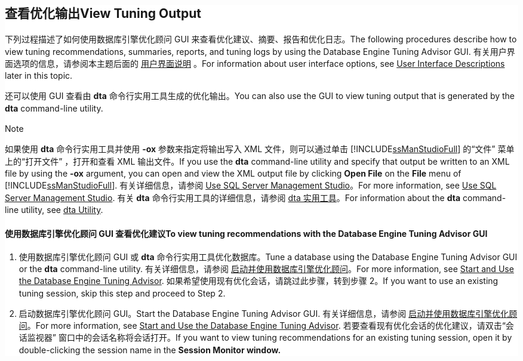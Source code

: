 ##  <a name="view-tuning-output"></a><a name="View"></a> <span data-ttu-id="35173-107">查看优化输出</span><span class="sxs-lookup"><span data-stu-id="35173-107">View Tuning Output</span></span>  
 <span data-ttu-id="35173-108">下列过程描述了如何使用数据库引擎优化顾问 GUI 来查看优化建议、摘要、报告和优化日志。</span><span class="sxs-lookup"><span data-stu-id="35173-108">The following procedures describe how to view tuning recommendations, summaries, reports, and tuning logs by using the Database Engine Tuning Advisor GUI.</span></span> <span data-ttu-id="35173-109">有关用户界面选项的信息，请参阅本主题后面的 [用户界面说明](#UI) 。</span><span class="sxs-lookup"><span data-stu-id="35173-109">For information about user interface options, see [User Interface Descriptions](#UI) later in this topic.</span></span>  
  
 <span data-ttu-id="35173-110">还可以使用 GUI 查看由 **dta** 命令行实用工具生成的优化输出。</span><span class="sxs-lookup"><span data-stu-id="35173-110">You can also use the GUI to view tuning output that is generated by the **dta** command-line utility.</span></span>  
  
> [!NOTE]  
>  <span data-ttu-id="35173-111">如果使用 **dta** 命令行实用工具并使用 **-ox** 参数来指定将输出写入 XML 文件，则可以通过单击 [!INCLUDE[ssManStudioFull](../../includes/ssmanstudiofull-md.md)] 的“文件”  菜单上的“打开文件”  ，打开和查看 XML 输出文件。</span><span class="sxs-lookup"><span data-stu-id="35173-111">If you use the **dta** command-line utility and specify that output be written to an XML file by using the **-ox** argument, you can open and view the XML output file by clicking **Open File** on the **File** menu of [!INCLUDE[ssManStudioFull](../../includes/ssmanstudiofull-md.md)].</span></span> <span data-ttu-id="35173-112">有关详细信息，请参阅 [Use SQL Server Management Studio](../../database-engine/use-sql-server-management-studio.md)。</span><span class="sxs-lookup"><span data-stu-id="35173-112">For more information, see [Use SQL Server Management Studio](../../database-engine/use-sql-server-management-studio.md).</span></span> <span data-ttu-id="35173-113">有关 **dta** 命令行实用工具的详细信息，请参阅 [dta 实用工具](../../tools/dta/dta-utility.md)。</span><span class="sxs-lookup"><span data-stu-id="35173-113">For information about the **dta** command-line utility, see [dta Utility](../../tools/dta/dta-utility.md).</span></span>  
  
#### <a name="to-view-tuning-recommendations-with-the-database-engine-tuning-advisor-gui"></a><span data-ttu-id="35173-114">使用数据库引擎优化顾问 GUI 查看优化建议</span><span class="sxs-lookup"><span data-stu-id="35173-114">To view tuning recommendations with the Database Engine Tuning Advisor GUI</span></span>  
  
1.  <span data-ttu-id="35173-115">使用数据库引擎优化顾问 GUI 或 **dta** 命令行实用工具优化数据库。</span><span class="sxs-lookup"><span data-stu-id="35173-115">Tune a database using the Database Engine Tuning Advisor GUI or the **dta** command-line utility.</span></span> <span data-ttu-id="35173-116">有关详细信息，请参阅 [启动并使用数据库引擎优化顾问](database-engine-tuning-advisor.md)。</span><span class="sxs-lookup"><span data-stu-id="35173-116">For more information, see [Start and Use the Database Engine Tuning Advisor](database-engine-tuning-advisor.md).</span></span> <span data-ttu-id="35173-117">如果希望使用现有优化会话，请跳过此步骤，转到步骤 2。</span><span class="sxs-lookup"><span data-stu-id="35173-117">If you want to use an existing tuning session, skip this step and proceed to Step 2.</span></span>  
  
2.  <span data-ttu-id="35173-118">启动数据库引擎优化顾问 GUI。</span><span class="sxs-lookup"><span data-stu-id="35173-118">Start the Database Engine Tuning Advisor GUI.</span></span> <span data-ttu-id="35173-119">有关详细信息，请参阅 [启动并使用数据库引擎优化顾问](database-engine-tuning-advisor.md)。</span><span class="sxs-lookup"><span data-stu-id="35173-119">For more information, see [Start and Use the Database Engine Tuning Advisor](database-engine-tuning-advisor.md).</span></span> <span data-ttu-id="35173-120">若要查看现有优化会话的优化建议，请双击“会话监视器”  窗口中的会话名称将会话打开。</span><span class="sxs-lookup"><span data-stu-id="35173-120">If you want to view tuning recommendations for an existing tuning session, open it by double-clicking the session name in the **Session Monitor window.**</span></span>  
  